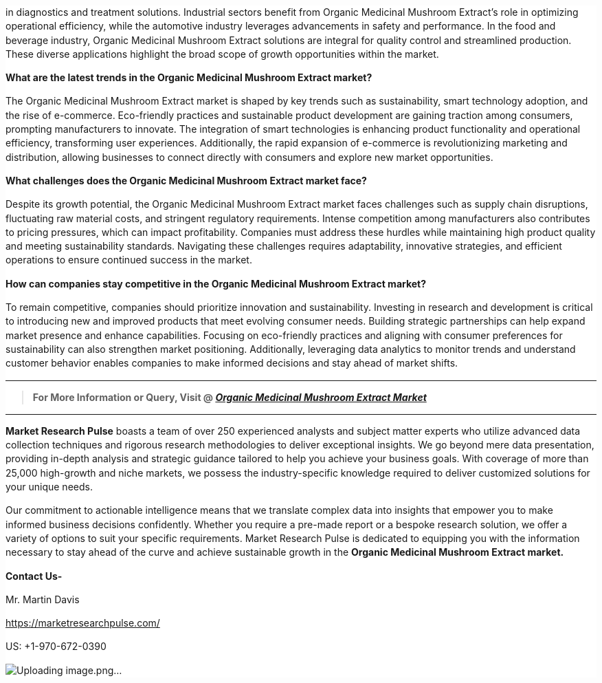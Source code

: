 in diagnostics and treatment solutions. Industrial sectors benefit from Organic Medicinal Mushroom Extract&rsquo;s role in optimizing operational efficiency, while the automotive industry leverages advancements in safety and performance. In the food and beverage industry, Organic Medicinal Mushroom Extract solutions are integral for quality control and streamlined production. These diverse applications highlight the broad scope of growth opportunities within the market.</p><p><strong>What are the latest trends in the Organic Medicinal Mushroom Extract market?</strong></p><p>The Organic Medicinal Mushroom Extract market is shaped by key trends such as sustainability, smart technology adoption, and the rise of e-commerce. Eco-friendly practices and sustainable product development are gaining traction among consumers, prompting manufacturers to innovate. The integration of smart technologies is enhancing product functionality and operational efficiency, transforming user experiences. Additionally, the rapid expansion of e-commerce is revolutionizing marketing and distribution, allowing businesses to connect directly with consumers and explore new market opportunities.</p><p><strong>What challenges does the Organic Medicinal Mushroom Extract market face?</strong></p><p>Despite its growth potential, the Organic Medicinal Mushroom Extract market faces challenges such as supply chain disruptions, fluctuating raw material costs, and stringent regulatory requirements. Intense competition among manufacturers also contributes to pricing pressures, which can impact profitability. Companies must address these hurdles while maintaining high product quality and meeting sustainability standards. Navigating these challenges requires adaptability, innovative strategies, and efficient operations to ensure continued success in the market.</p><p><strong>How can companies stay competitive in the Organic Medicinal Mushroom Extract market?</strong></p><p>To remain competitive, companies should prioritize innovation and sustainability. Investing in research and development is critical to introducing new and improved products that meet evolving consumer needs. Building strategic partnerships can help expand market presence and enhance capabilities. Focusing on eco-friendly practices and aligning with consumer preferences for sustainability can also strengthen market positioning. Additionally, leveraging data analytics to monitor trends and understand customer behavior enables companies to make informed decisions and stay ahead of market shifts.</p><hr /><blockquote><p><strong>For More Information or Query, Visit @&nbsp;<em><a href="https://marketresearchpulse.com/report/20572/organic-medicinal-mushroom-extract-market?utm_source=Linkedin&utm_medium=0114">Organic Medicinal Mushroom Extract Market</a></em></strong></p></blockquote><hr /><p><strong>Market Research Pulse</strong> boasts a team of over 250 experienced analysts and subject matter experts who utilize advanced data collection techniques and rigorous research methodologies to deliver exceptional insights. We go beyond mere data presentation, providing in-depth analysis and strategic guidance tailored to help you achieve your business goals. With coverage of more than 25,000 high-growth and niche markets, we possess the industry-specific knowledge required to deliver customized solutions for your unique needs.</p><p>Our commitment to actionable intelligence means that we translate complex data into insights that empower you to make informed business decisions confidently. Whether you require a pre-made report or a bespoke research solution, we offer a variety of options to suit your specific requirements. Market Research Pulse is dedicated to equipping you with the information necessary to stay ahead of the curve and achieve sustainable growth in the <strong>Organic Medicinal Mushroom Extract market.</strong></p><p><strong>Contact Us-</strong></p><p>Mr. Martin Davis</p><p>https://marketresearchpulse.com/</p><p>US: +1-970-672-0390</p>
![Uploading image.png…]()
